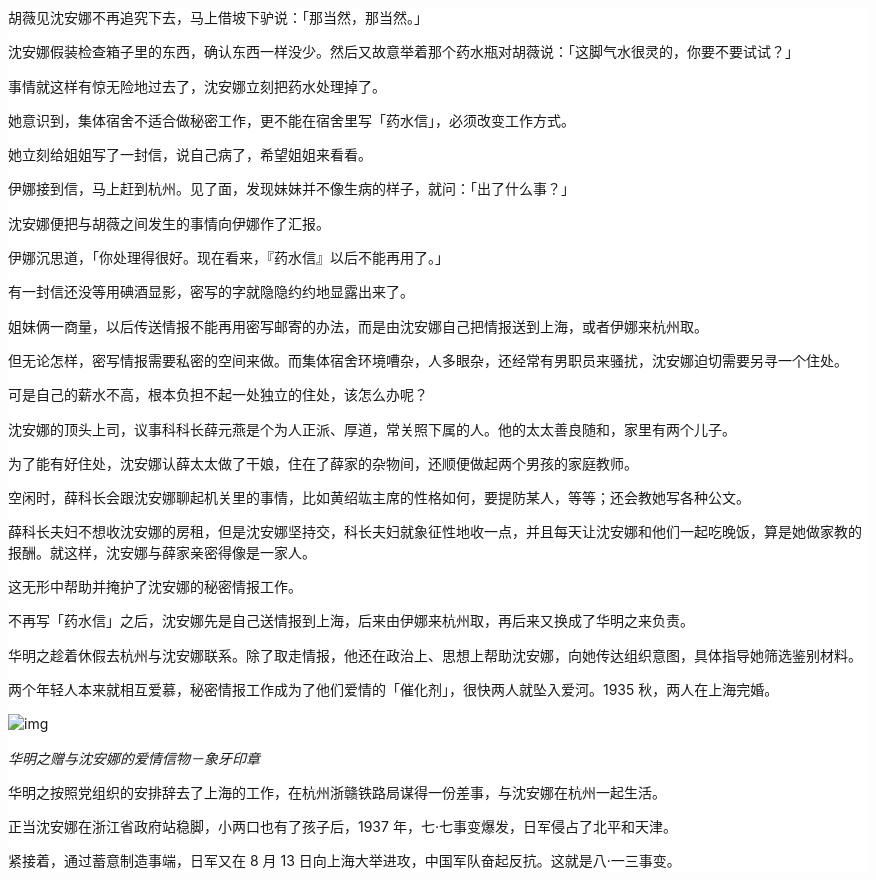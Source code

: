 胡薇见沈安娜不再追究下去，马上借坡下驴说：「那当然，那当然。」


沈安娜假装检查箱子里的东西，确认东西一样没少。然后又故意举着那个药水瓶对胡薇说：「这脚气水很灵的，你要不要试试？」


事情就这样有惊无险地过去了，沈安娜立刻把药水处理掉了。


她意识到，集体宿舍不适合做秘密工作，更不能在宿舍里写「药水信」，必须改变工作方式。


她立刻给姐姐写了一封信，说自己病了，希望姐姐来看看。


伊娜接到信，马上赶到杭州。见了面，发现妹妹并不像生病的样子，就问：「出了什么事？」


沈安娜便把与胡薇之间发生的事情向伊娜作了汇报。


伊娜沉思道，「你处理得很好。现在看来，『药水信』以后不能再用了。」


有一封信还没等用碘酒显影，密写的字就隐隐约约地显露出来了。


姐妹俩一商量，以后传送情报不能再用密写邮寄的办法，而是由沈安娜自己把情报送到上海，或者伊娜来杭州取。


但无论怎样，密写情报需要私密的空间来做。而集体宿舍环境嘈杂，人多眼杂，还经常有男职员来骚扰，沈安娜迫切需要另寻一个住处。


可是自己的薪水不高，根本负担不起一处独立的住处，该怎么办呢？


沈安娜的顶头上司，议事科科长薛元燕是个为人正派、厚道，常关照下属的人。他的太太善良随和，家里有两个儿子。


为了能有好住处，沈安娜认薛太太做了干娘，住在了薛家的杂物间，还顺便做起两个男孩的家庭教师。


空闲时，薛科长会跟沈安娜聊起机关里的事情，比如黄绍竑主席的性格如何，要提防某人，等等；还会教她写各种公文。


薛科长夫妇不想收沈安娜的房租，但是沈安娜坚持交，科长夫妇就象征性地收一点，并且每天让沈安娜和他们一起吃晚饭，算是她做家教的报酬。就这样，沈安娜与薛家亲密得像是一家人。


这无形中帮助并掩护了沈安娜的秘密情报工作。


不再写「药水信」之后，沈安娜先是自己送情报到上海，后来由伊娜来杭州取，再后来又换成了华明之来负责。


华明之趁着休假去杭州与沈安娜联系。除了取走情报，他还在政治上、思想上帮助沈安娜，向她传达组织意图，具体指导她筛选鉴别材料。


两个年轻人本来就相互爱慕，秘密情报工作成为了他们爱情的「催化剂」，很快两人就坠入爱河。1935 秋，两人在上海完婚。


![img](https://pic3.zhimg.com/v2-0481ac5f9a2f598b3e479eb262549edd.webp)

*华明之赠与沈安娜的爱情信物－象牙印章*


华明之按照党组织的安排辞去了上海的工作，在杭州浙赣铁路局谋得一份差事，与沈安娜在杭州一起生活。


正当沈安娜在浙江省政府站稳脚，小两口也有了孩子后，1937 年，七·七事变爆发，日军侵占了北平和天津。


紧接着，通过蓄意制造事端，日军又在 8 月 13 日向上海大举进攻，中国军队奋起反抗。这就是八·一三事变。
